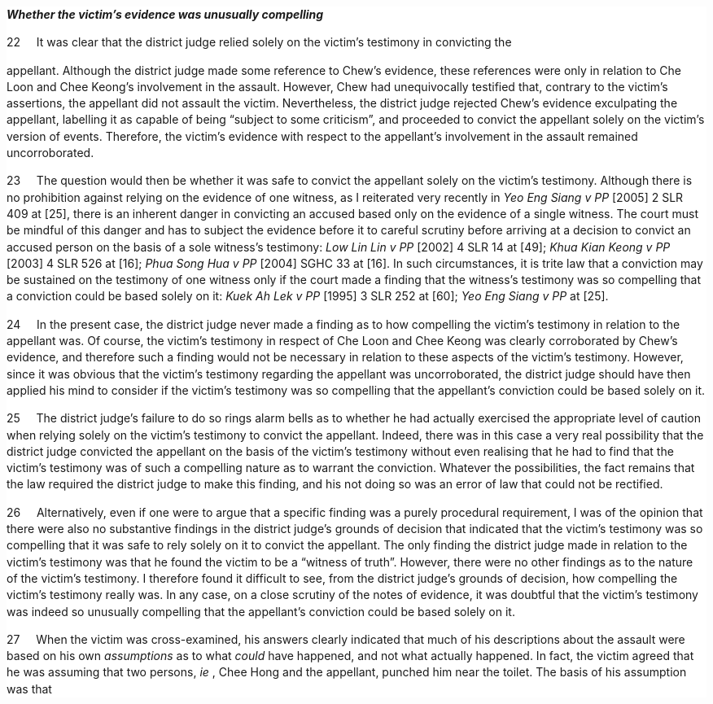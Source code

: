 **_Whether the victim’s evidence was unusually compelling_** 

22     It was clear that the district judge relied solely on the victim’s testimony in convicting the 


appellant. Although the district judge made some reference to Chew’s evidence, these references were only in relation to Che Loon and Chee Keong’s involvement in the assault. However, Chew had unequivocally testified that, contrary to the victim’s assertions, the appellant did not assault the victim. Nevertheless, the district judge rejected Chew’s evidence exculpating the appellant, labelling it as capable of being “subject to some criticism”, and proceeded to convict the appellant solely on the victim’s version of events. Therefore, the victim’s evidence with respect to the appellant’s involvement in the assault remained uncorroborated. 

23     The question would then be whether it was safe to convict the appellant solely on the victim’s testimony. Although there is no prohibition against relying on the evidence of one witness, as I reiterated very recently in _Yeo Eng Siang v PP_ [2005] 2 SLR 409 at [25], there is an inherent danger in convicting an accused based only on the evidence of a single witness. The court must be mindful of this danger and has to subject the evidence before it to careful scrutiny before arriving at a decision to convict an accused person on the basis of a sole witness’s testimony: _Low Lin Lin v PP_ [2002] 4 SLR 14 at [49]; _Khua Kian Keong v PP_ [2003] 4 SLR 526 at [16]; _Phua Song Hua v PP_ [2004] SGHC 33 at [16]. In such circumstances, it is trite law that a conviction may be sustained on the testimony of one witness only if the court made a finding that the witness’s testimony was so compelling that a conviction could be based solely on it: _Kuek Ah Lek v PP_ [1995] 3 SLR 252 at [60]; _Yeo Eng Siang v PP_ at [25]. 

24     In the present case, the district judge never made a finding as to how compelling the victim’s testimony in relation to the appellant was. Of course, the victim’s testimony in respect of Che Loon and Chee Keong was clearly corroborated by Chew’s evidence, and therefore such a finding would not be necessary in relation to these aspects of the victim’s testimony. However, since it was obvious that the victim’s testimony regarding the appellant was uncorroborated, the district judge should have then applied his mind to consider if the victim’s testimony was so compelling that the appellant’s conviction could be based solely on it. 

25     The district judge’s failure to do so rings alarm bells as to whether he had actually exercised the appropriate level of caution when relying solely on the victim’s testimony to convict the appellant. Indeed, there was in this case a very real possibility that the district judge convicted the appellant on the basis of the victim’s testimony without even realising that he had to find that the victim’s testimony was of such a compelling nature as to warrant the conviction. Whatever the possibilities, the fact remains that the law required the district judge to make this finding, and his not doing so was an error of law that could not be rectified. 

26     Alternatively, even if one were to argue that a specific finding was a purely procedural requirement, I was of the opinion that there were also no substantive findings in the district judge’s grounds of decision that indicated that the victim’s testimony was so compelling that it was safe to rely solely on it to convict the appellant. The only finding the district judge made in relation to the victim’s testimony was that he found the victim to be a “witness of truth”. However, there were no other findings as to the nature of the victim’s testimony. I therefore found it difficult to see, from the district judge’s grounds of decision, how compelling the victim’s testimony really was. In any case, on a close scrutiny of the notes of evidence, it was doubtful that the victim’s testimony was indeed so unusually compelling that the appellant’s conviction could be based solely on it. 

27     When the victim was cross-examined, his answers clearly indicated that much of his descriptions about the assault were based on his own _assumptions_ as to what _could_ have happened, and not what actually happened. In fact, the victim agreed that he was assuming that two persons, _ie_ , Chee Hong and the appellant, punched him near the toilet. The basis of his assumption was that 
